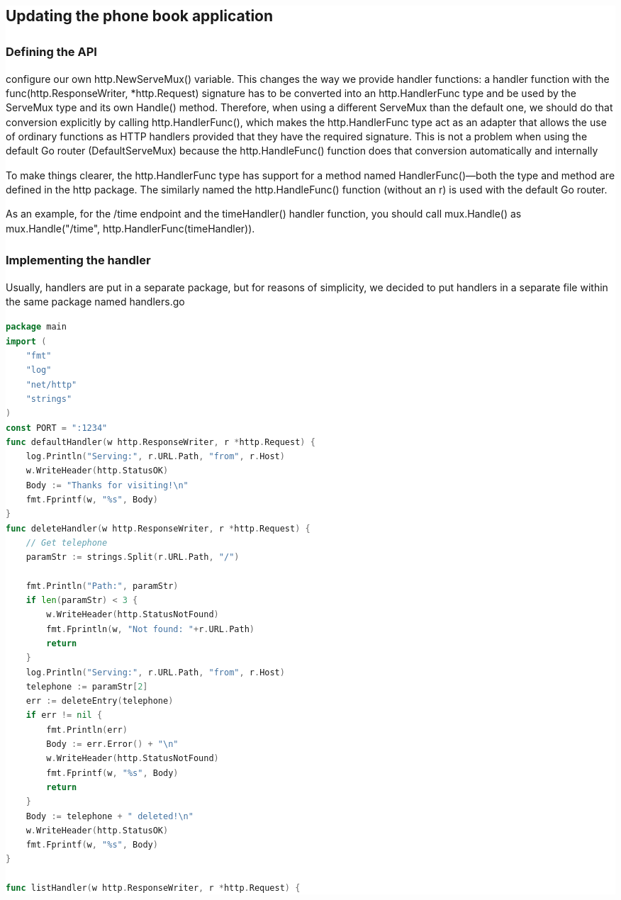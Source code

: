 ## Updating the phone book application
### Defining the API
configure our own http.NewServeMux() variable. This changes the way we provide handler functions: a handler function with the func(http.ResponseWriter, *http.Request) signature has to be converted into an http.HandlerFunc type and be used by the ServeMux type and its own Handle() method. Therefore, when using a different ServeMux than the default one, we should do that conversion explicitly by calling http.HandlerFunc(), which makes the http.HandlerFunc type act as an adapter that allows the use of ordinary functions as HTTP handlers provided that they have the required signature. This is not a problem when using the default Go router (DefaultServeMux) because the http.HandleFunc() function does that conversion automatically and internally

To make things clearer, the http.HandlerFunc type has support for a method named HandlerFunc()—both the type and method are defined in the http package. The similarly named the http.HandleFunc() function (without an r) is used with the default Go router.

As an example, for the /time endpoint and the timeHandler() handler function, you should call mux.Handle() as mux.Handle("/time", http.HandlerFunc(timeHandler)).

### Implementing the handler
Usually, handlers are put in a separate package, but for reasons of simplicity, we decided to put handlers in a separate file within the same package named handlers.go

```go
package main
import (
    "fmt"
    "log"
    "net/http"
    "strings"
)
const PORT = ":1234"
func defaultHandler(w http.ResponseWriter, r *http.Request) {
    log.Println("Serving:", r.URL.Path, "from", r.Host)
    w.WriteHeader(http.StatusOK)
    Body := "Thanks for visiting!\n"
    fmt.Fprintf(w, "%s", Body)
}
func deleteHandler(w http.ResponseWriter, r *http.Request) {
    // Get telephone
    paramStr := strings.Split(r.URL.Path, "/")
    
    fmt.Println("Path:", paramStr)
    if len(paramStr) < 3 {
        w.WriteHeader(http.StatusNotFound)
        fmt.Fprintln(w, "Not found: "+r.URL.Path)
        return
    }
    log.Println("Serving:", r.URL.Path, "from", r.Host)
    telephone := paramStr[2]
    err := deleteEntry(telephone)
    if err != nil {
        fmt.Println(err)
        Body := err.Error() + "\n"
        w.WriteHeader(http.StatusNotFound)
        fmt.Fprintf(w, "%s", Body)
        return
    }
    Body := telephone + " deleted!\n"
    w.WriteHeader(http.StatusOK)
    fmt.Fprintf(w, "%s", Body)
}

func listHandler(w http.ResponseWriter, r *http.Request) {
```